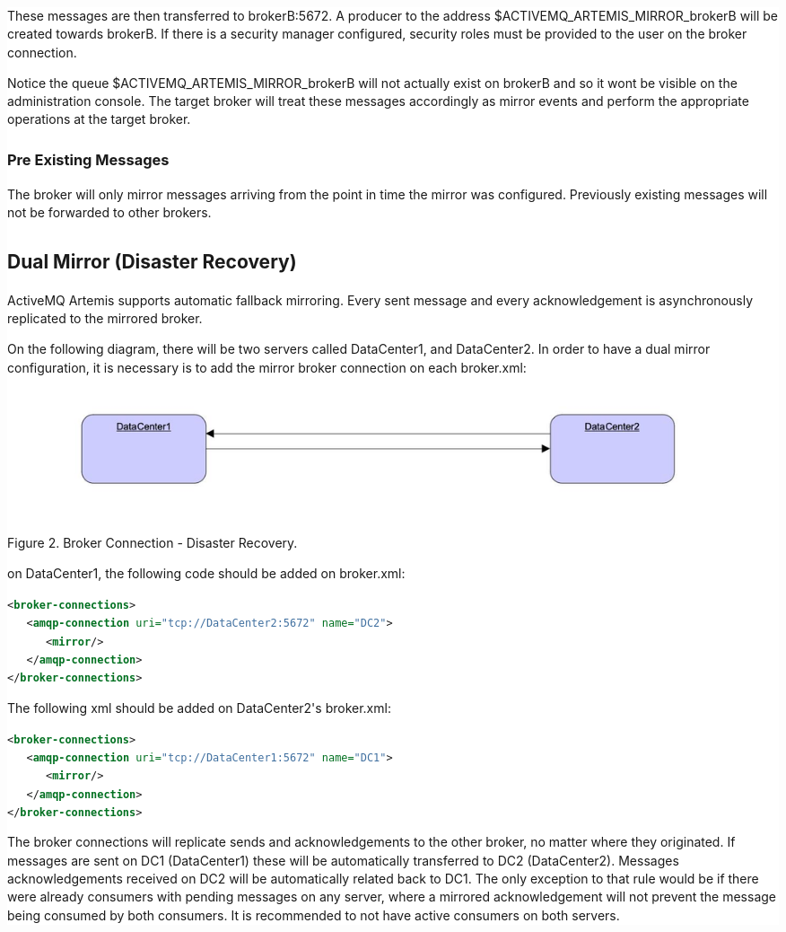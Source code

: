 These messages are then transferred to brokerB:5672. A producer to the address $ACTIVEMQ_ARTEMIS_MIRROR_brokerB will be created towards brokerB. If there is a security manager configured, security roles must be provided to the user on the broker connection.

Notice the queue $ACTIVEMQ_ARTEMIS_MIRROR_brokerB will not actually exist on brokerB and so it wont be visible on the administration console. The target broker will treat these messages accordingly as mirror events and perform the appropriate operations at the target broker.

### Pre Existing Messages
The broker will only mirror messages arriving from the point in time the mirror was configured. Previously existing messages will not be forwarded to other brokers.

## Dual Mirror (Disaster Recovery)

ActiveMQ Artemis supports automatic fallback mirroring. Every sent message and every acknowledgement is asynchronously replicated to the mirrored broker.

On the following diagram, there will be two servers called DataCenter1, and DataCenter2. In order to have a dual mirror configuration, it is necessary is to add the mirror broker connection on each broker.xml:

![Broker Connection DR](images/broker-connection-DR.jpg)
Figure 2. Broker Connection - Disaster Recovery.

on DataCenter1, the following code should be added on broker.xml:

```xml
<broker-connections>
   <amqp-connection uri="tcp://DataCenter2:5672" name="DC2">
      <mirror/>
   </amqp-connection>
</broker-connections>
```

The following xml should be added on DataCenter2's broker.xml:
```xml
<broker-connections>
   <amqp-connection uri="tcp://DataCenter1:5672" name="DC1">
      <mirror/>
   </amqp-connection>
</broker-connections>
```


The broker connections will replicate sends and acknowledgements to the other broker, no matter where they originated. If messages are sent on DC1 (DataCenter1) these will be automatically transferred to DC2 (DataCenter2). Messages acknowledgements received on DC2 will be automatically related back to DC1. 
The only exception to that rule would be if there were already consumers with pending messages on any server, where a mirrored acknowledgement will not prevent the message being consumed by both consumers. It is recommended to not have active consumers on both servers.

